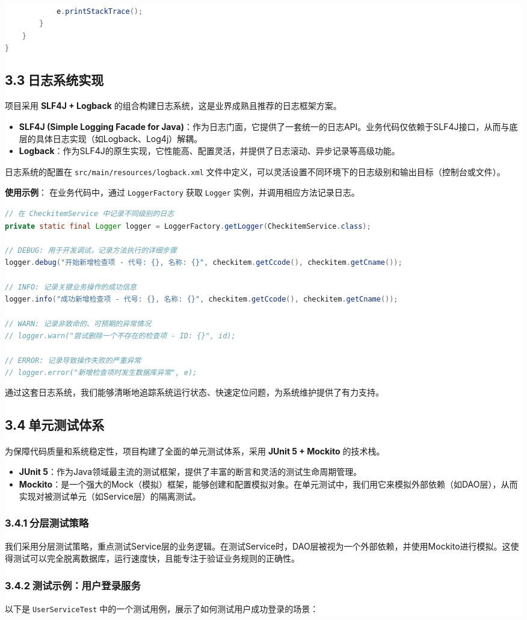 ```java
            e.printStackTrace();
        }
    }
}
```

## 3.3 日志系统实现

项目采用 **SLF4J + Logback** 的组合构建日志系统，这是业界成熟且推荐的日志框架方案。

-   **SLF4J (Simple Logging Facade for Java)**：作为日志门面，它提供了一套统一的日志API。业务代码仅依赖于SLF4J接口，从而与底层的具体日志实现（如Logback、Log4j）解耦。
-   **Logback**：作为SLF4J的原生实现，它性能高、配置灵活，并提供了日志滚动、异步记录等高级功能。

日志系统的配置在 `src/main/resources/logback.xml` 文件中定义，可以灵活设置不同环境下的日志级别和输出目标（控制台或文件）。

**使用示例**：
在业务代码中，通过 `LoggerFactory` 获取 `Logger` 实例，并调用相应方法记录日志。

```java
// 在 CheckitemService 中记录不同级别的日志
private static final Logger logger = LoggerFactory.getLogger(CheckitemService.class);

// DEBUG: 用于开发调试，记录方法执行的详细步骤
logger.debug("开始新增检查项 - 代号: {}, 名称: {}", checkitem.getCcode(), checkitem.getCname());

// INFO: 记录关键业务操作的成功信息
logger.info("成功新增检查项 - 代号: {}, 名称: {}", checkitem.getCcode(), checkitem.getCname());

// WARN: 记录非致命的、可预期的异常情况
// logger.warn("尝试删除一个不存在的检查项 - ID: {}", id);

// ERROR: 记录导致操作失败的严重异常
// logger.error("新增检查项时发生数据库异常", e);
```

通过这套日志系统，我们能够清晰地追踪系统运行状态、快速定位问题，为系统维护提供了有力支持。

## 3.4 单元测试体系

为保障代码质量和系统稳定性，项目构建了全面的单元测试体系，采用 **JUnit 5 + Mockito** 的技术栈。

-   **JUnit 5**：作为Java领域最主流的测试框架，提供了丰富的断言和灵活的测试生命周期管理。
-   **Mockito**：是一个强大的Mock（模拟）框架，能够创建和配置模拟对象。在单元测试中，我们用它来模拟外部依赖（如DAO层），从而实现对被测试单元（如Service层）的隔离测试。

### 3.4.1 分层测试策略

我们采用分层测试策略，重点测试Service层的业务逻辑。在测试Service时，DAO层被视为一个外部依赖，并使用Mockito进行模拟。这使得测试可以完全脱离数据库，运行速度快，且能专注于验证业务规则的正确性。

### 3.4.2 测试示例：用户登录服务

以下是 `UserServiceTest` 中的一个测试用例，展示了如何测试用户成功登录的场景：
